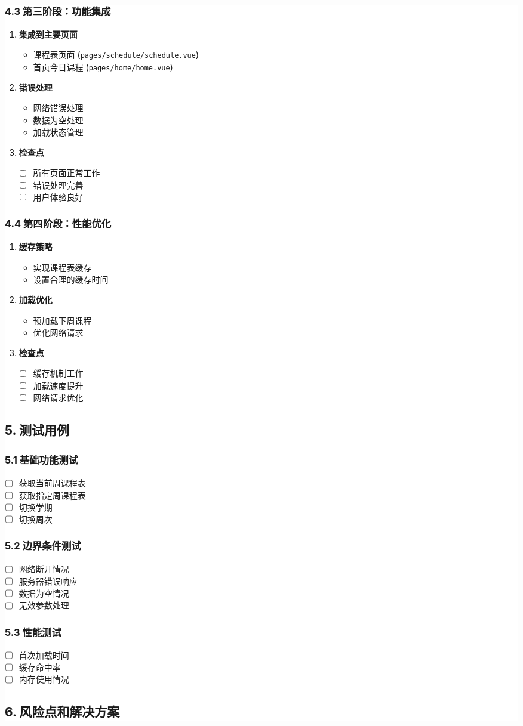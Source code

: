 ### 4.3 第三阶段：功能集成
1. **集成到主要页面**
   - 课程表页面 (`pages/schedule/schedule.vue`)
   - 首页今日课程 (`pages/home/home.vue`)

2. **错误处理**
   - 网络错误处理
   - 数据为空处理
   - 加载状态管理

3. **检查点**
   - [ ] 所有页面正常工作
   - [ ] 错误处理完善
   - [ ] 用户体验良好

### 4.4 第四阶段：性能优化
1. **缓存策略**
   - 实现课程表缓存
   - 设置合理的缓存时间

2. **加载优化**
   - 预加载下周课程
   - 优化网络请求

3. **检查点**
   - [ ] 缓存机制工作
   - [ ] 加载速度提升
   - [ ] 网络请求优化

## 5. 测试用例

### 5.1 基础功能测试
- [ ] 获取当前周课程表
- [ ] 获取指定周课程表
- [ ] 切换学期
- [ ] 切换周次

### 5.2 边界条件测试
- [ ] 网络断开情况
- [ ] 服务器错误响应
- [ ] 数据为空情况
- [ ] 无效参数处理

### 5.3 性能测试
- [ ] 首次加载时间
- [ ] 缓存命中率
- [ ] 内存使用情况

## 6. 风险点和解决方案
